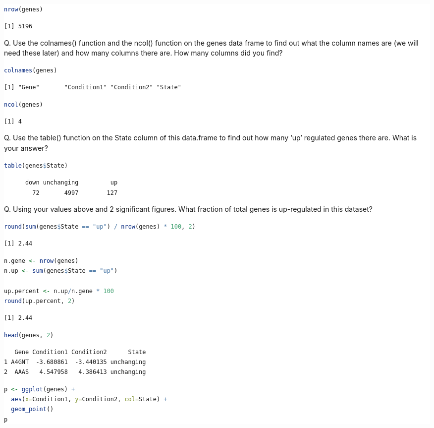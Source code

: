 ``` r
nrow(genes)
```

    [1] 5196

Q. Use the colnames() function and the ncol() function on the genes data
frame to find out what the column names are (we will need these later)
and how many columns there are. How many columns did you find?

``` r
colnames(genes)
```

    [1] "Gene"       "Condition1" "Condition2" "State"     

``` r
ncol(genes)
```

    [1] 4

Q. Use the table() function on the State column of this data.frame to
find out how many ‘up’ regulated genes there are. What is your answer?

``` r
table(genes$State)
```


          down unchanging         up 
            72       4997        127 

Q. Using your values above and 2 significant figures. What fraction of
total genes is up-regulated in this dataset?

``` r
round(sum(genes$State == "up") / nrow(genes) * 100, 2)
```

    [1] 2.44

``` r
n.gene <- nrow(genes)
n.up <- sum(genes$State == "up")

up.percent <- n.up/n.gene * 100
round(up.percent, 2)
```

    [1] 2.44

``` r
head(genes, 2)
```

       Gene Condition1 Condition2      State
    1 A4GNT  -3.680861  -3.440135 unchanging
    2  AAAS   4.547958   4.386413 unchanging

``` r
p <- ggplot(genes) +
  aes(x=Condition1, y=Condition2, col=State) +
  geom_point()
p
```
